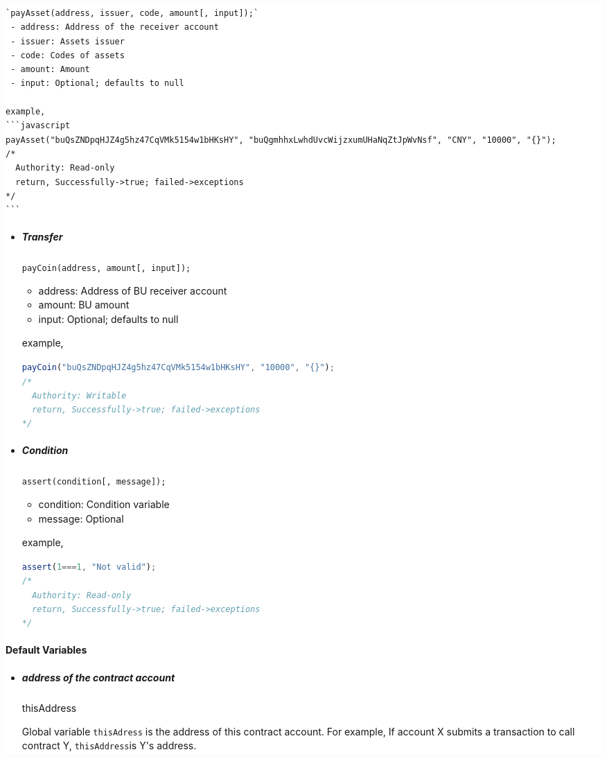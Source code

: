     `payAsset(address, issuer, code, amount[, input]);`
     - address: Address of the receiver account
     - issuer: Assets issuer 
     - code: Codes of assets
     - amount: Amount 
     - input: Optional; defaults to null

    example,
    ```javascript
    payAsset("buQsZNDpqHJZ4g5hz47CqVMk5154w1bHKsHY", "buQgmhhxLwhdUvcWijzxumUHaNqZtJpWvNsf", "CNY", "10000", "{}");
    /*
      Authority: Read-only
      return, Successfully->true; failed->exceptions   
    */
    ```

- ##### Transfer

    `payCoin(address, amount[, input]);`
     - address: Address of BU receiver account
     - amount: BU amount
     - input: Optional; defaults to null

    example,
    ```javascript
    payCoin("buQsZNDpqHJZ4g5hz47CqVMk5154w1bHKsHY", "10000", "{}");
    /*
      Authority: Writable
      return, Successfully->true; failed->exceptions  
    */
    ```

- ##### Condition

    `assert(condition[, message]);`
     - condition: Condition variable
     - message: Optional

    example,
    ```javascript
    assert(1===1, "Not valid");
    /*
      Authority: Read-only
      return, Successfully->true; failed->exceptions  
    */
    ```

#### Default Variables

- #####  address of the contract account
   thisAddress

   

   Global variable `thisAdress` is the address of this contract account. For example, If account X submits a transaction to call contract Y, `thisAddress`is Y's address.
